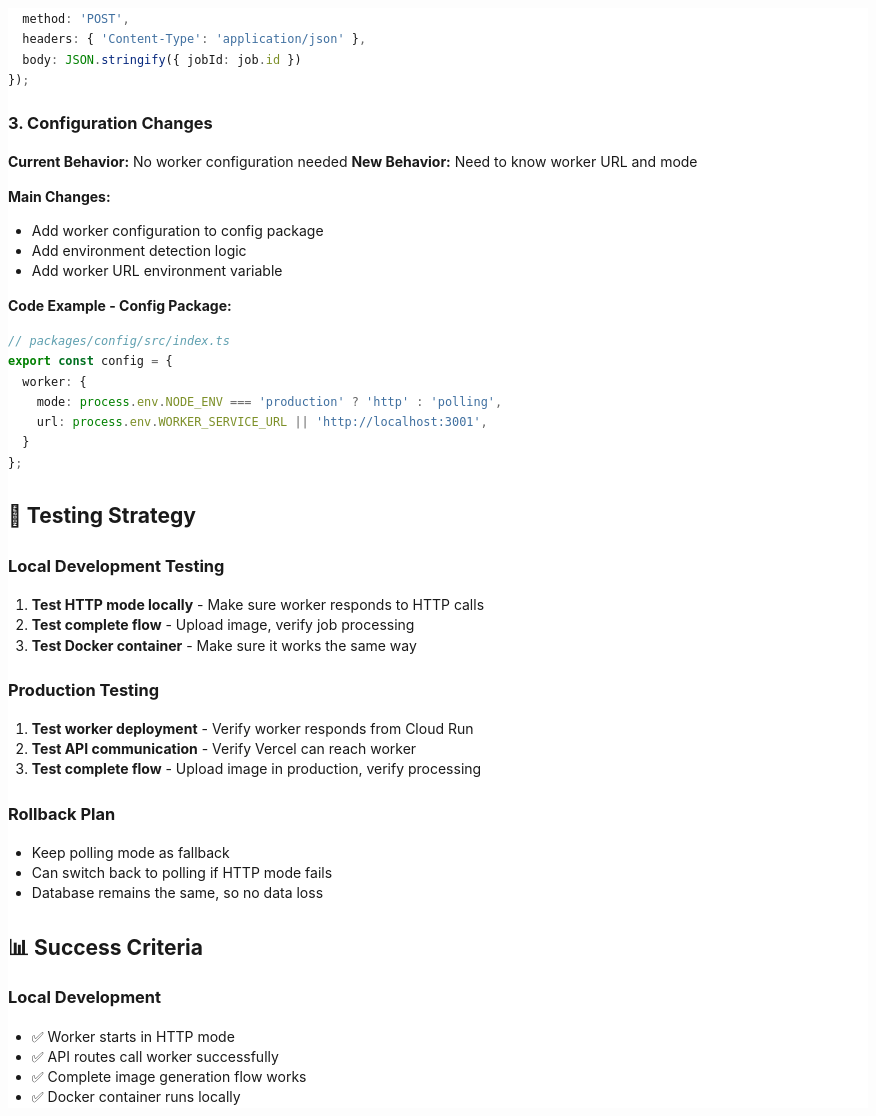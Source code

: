 ```typescript
  method: 'POST',
  headers: { 'Content-Type': 'application/json' },
  body: JSON.stringify({ jobId: job.id })
});
```

### **3. Configuration Changes**

**Current Behavior:** No worker configuration needed
**New Behavior:** Need to know worker URL and mode

**Main Changes:**
- Add worker configuration to config package
- Add environment detection logic
- Add worker URL environment variable

**Code Example - Config Package:**
```typescript
// packages/config/src/index.ts
export const config = {
  worker: {
    mode: process.env.NODE_ENV === 'production' ? 'http' : 'polling',
    url: process.env.WORKER_SERVICE_URL || 'http://localhost:3001',
  }
};
```

## 🧪 **Testing Strategy**

### **Local Development Testing**
1. **Test HTTP mode locally** - Make sure worker responds to HTTP calls
2. **Test complete flow** - Upload image, verify job processing
3. **Test Docker container** - Make sure it works the same way

### **Production Testing**
1. **Test worker deployment** - Verify worker responds from Cloud Run
2. **Test API communication** - Verify Vercel can reach worker
3. **Test complete flow** - Upload image in production, verify processing

### **Rollback Plan**
- Keep polling mode as fallback
- Can switch back to polling if HTTP mode fails
- Database remains the same, so no data loss

## 📊 **Success Criteria**

### **Local Development**
- ✅ Worker starts in HTTP mode
- ✅ API routes call worker successfully
- ✅ Complete image generation flow works
- ✅ Docker container runs locally
